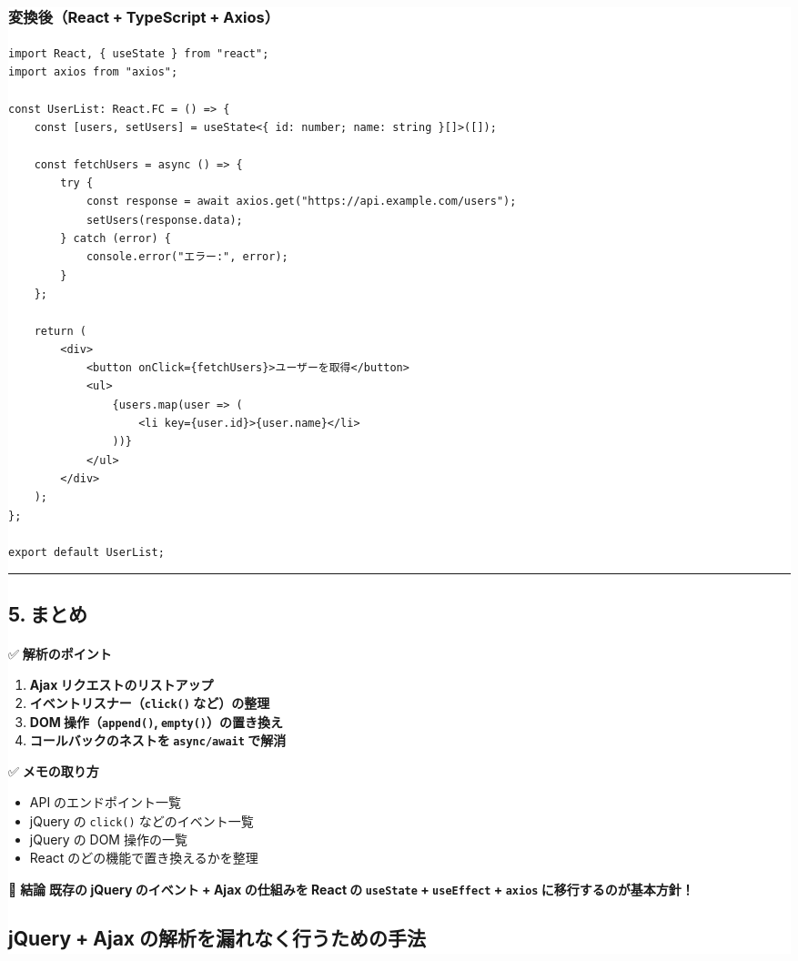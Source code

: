 
### **変換後（React + TypeScript + Axios）**
```tsx
import React, { useState } from "react";
import axios from "axios";

const UserList: React.FC = () => {
    const [users, setUsers] = useState<{ id: number; name: string }[]>([]);

    const fetchUsers = async () => {
        try {
            const response = await axios.get("https://api.example.com/users");
            setUsers(response.data);
        } catch (error) {
            console.error("エラー:", error);
        }
    };

    return (
        <div>
            <button onClick={fetchUsers}>ユーザーを取得</button>
            <ul>
                {users.map(user => (
                    <li key={user.id}>{user.name}</li>
                ))}
            </ul>
        </div>
    );
};

export default UserList;
```

---

## **5. まとめ**
✅ **解析のポイント**
1. **Ajax リクエストのリストアップ**
2. **イベントリスナー（`click()` など）の整理**
3. **DOM 操作（`append()`, `empty()`）の置き換え**
4. **コールバックのネストを `async/await` で解消**

✅ **メモの取り方**
- API のエンドポイント一覧
- jQuery の `click()` などのイベント一覧
- jQuery の DOM 操作の一覧
- React のどの機能で置き換えるかを整理

🚀 **結論**
**既存の jQuery のイベント + Ajax の仕組みを React の `useState` + `useEffect` + `axios` に移行するのが基本方針！**

## **jQuery + Ajax の解析を漏れなく行うための手法**
